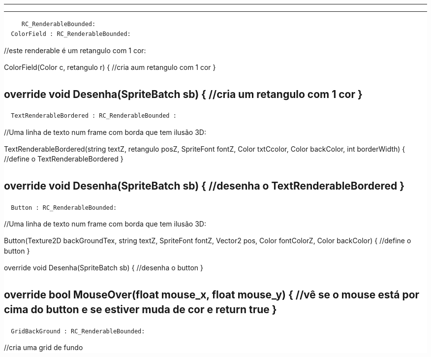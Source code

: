 

---------------------------------------------------------------------------------------
---------------------------------------------------------------------------------------



         RC_RenderableBounded:
      ColorField : RC_RenderableBounded:
//este renderable é um retangulo com 1 cor:

ColorField(Color c, retangulo r)
{
   //cria aum retangulo com 1 cor
}

override void Desenha(SpriteBatch sb)
{
   //cria um retangulo com 1 cor
}
---------------------------------------------------------------------------------------
      TextRenderableBordered : RC_RenderableBounded :
//Uma linha de texto num frame com borda que tem ilusão 3D:

TextRenderableBordered(string textZ, retangulo posZ, SpriteFont fontZ, Color txtCcolor, Color backColor, int borderWidth)
{
   //define o TextRenderableBordered
}

override void Desenha(SpriteBatch sb)
{
   //desenha o TextRenderableBordered
}
---------------------------------------------------------------------------------------
      Button : RC_RenderableBounded:
//Uma linha de texto num frame com borda que tem ilusão 3D:

Button(Texture2D backGroundTex, string textZ, SpriteFont fontZ, Vector2 pos, Color fontColorZ, Color backColor)
{
   //define o button
}

override void Desenha(SpriteBatch sb)
{
   //desenha o button
}

override bool MouseOver(float mouse_x, float mouse_y)
{
   //vê se o mouse está por cima do button e se estiver muda de cor e return true
}
---------------------------------------------------------------------------------------
      GridBackGround : RC_RenderableBounded:
//cria uma grid de fundo
